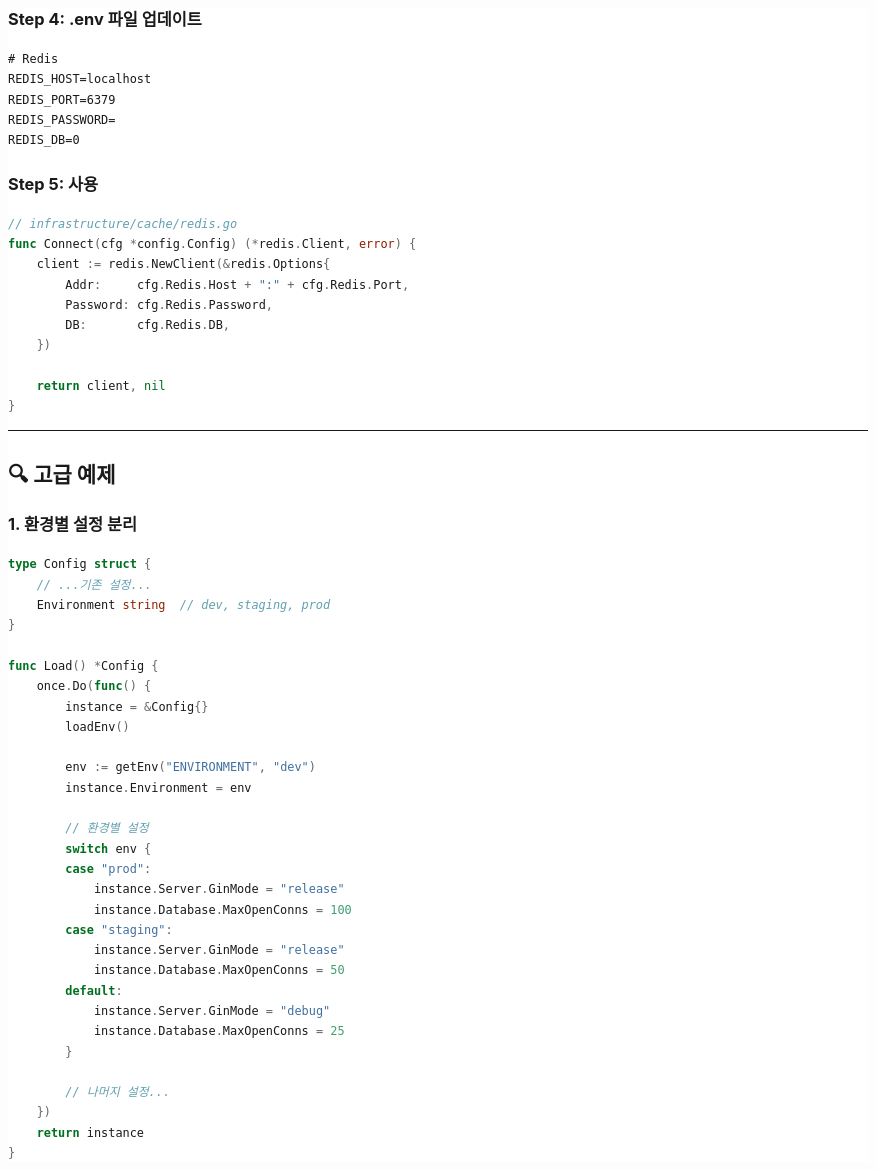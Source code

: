 ### Step 4: .env 파일 업데이트

```env
# Redis
REDIS_HOST=localhost
REDIS_PORT=6379
REDIS_PASSWORD=
REDIS_DB=0
```

### Step 5: 사용

```go
// infrastructure/cache/redis.go
func Connect(cfg *config.Config) (*redis.Client, error) {
    client := redis.NewClient(&redis.Options{
        Addr:     cfg.Redis.Host + ":" + cfg.Redis.Port,
        Password: cfg.Redis.Password,
        DB:       cfg.Redis.DB,
    })

    return client, nil
}
```

---

## 🔍 고급 예제

### 1. 환경별 설정 분리

```go
type Config struct {
    // ...기존 설정...
    Environment string  // dev, staging, prod
}

func Load() *Config {
    once.Do(func() {
        instance = &Config{}
        loadEnv()

        env := getEnv("ENVIRONMENT", "dev")
        instance.Environment = env

        // 환경별 설정
        switch env {
        case "prod":
            instance.Server.GinMode = "release"
            instance.Database.MaxOpenConns = 100
        case "staging":
            instance.Server.GinMode = "release"
            instance.Database.MaxOpenConns = 50
        default:
            instance.Server.GinMode = "debug"
            instance.Database.MaxOpenConns = 25
        }

        // 나머지 설정...
    })
    return instance
}
```

